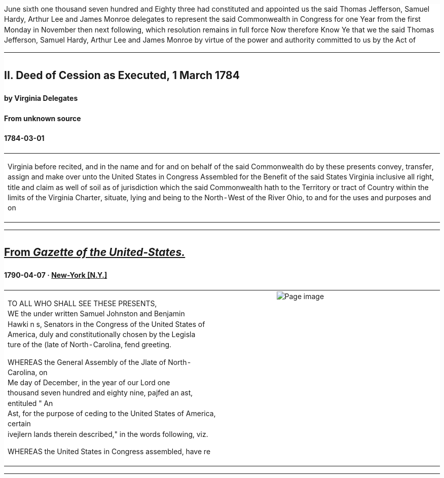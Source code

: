 June sixth one thousand seven hundred and Eighty three had constituted and appointed us the said Thomas Jefferson, Samuel Hardy, Arthur Lee and James Monroe delegates to represent the said Commonwealth in Congress  for one Year from the first Monday in November then next following, which resolution remains in full force Now therefore Know Ye that we the said Thomas Jefferson, Samuel Hardy, Arthur Lee and James Monroe by virtue of the power and authority committed to us by the Act of 
</td></tr></table>

---

## II. Deed of Cession as Executed, 1 March 1784

#### by Virginia Delegates

#### From unknown source

#### 1784-03-01

<table style="width: 100%;"><tr><td style="width: 50%">

 Virginia before recited, and in the name and for and on behalf of the said Commonwealth do by these presents convey, transfer, assign and make over unto the United States in Congress Assembled for the Benefit of the said States Virginia inclusive all right, title and claim as well of soil as of jurisdiction which the said Commonwealth hath to the Territory or tract of Country within the limits of the Virginia Charter, situate, lying and being to the North-West of the River Ohio, to and for the uses and purposes and on
</td></tr></table>

---

## [From _Gazette of the United-States._](https://www.loc.gov/resource/sn83030483/1790-04-07/ed-1/?sp=3)

#### 1790-04-07 &middot; [New-York [N.Y.]](http://dbpedia.org/resource/New_York_City)

<table style="width: 100%;"><tr><td style="width: 50%">

  
TO ALL WHO SHALL SEE THESE PRESENTS,  
WE the under written Samuel Johnston and Benjamin  
Hawki n s, Senators in the Congress of the United States of  
America, duly and constitutionally chosen by the Legisla­  
ture of the (late of North-Carolina, fend greeting.  
  
WHEREAS the General Assembly of the Jlate of North-Carolina, on  
Me day of December, in the year of our Lord one  
thousand seven hundred and eighty nine, pajfed an ast, entituled &quot; An  
Ast, for the purpose of ceding to the United States of America, certain  
ivejlern lands therein described,&quot; in the words following, viz.  
  
WHEREAS the United States in Congress assembled, have re
</td><td style="width: 50%; max-height: 75%; margin: auto; display: block;">
<img alt="Page image" src="https://tile.loc.gov/image-services/iiif/service:ndnp:dlc:batch_dlc_himalayan_ver02:data:sn83030483:print:1790040701:0003/pct:36.66414523449319,26.765744555620955,26.55824508320726,7.416127133608005/!600,600/0/default.jpg"/>
</td>
</tr></table>

---